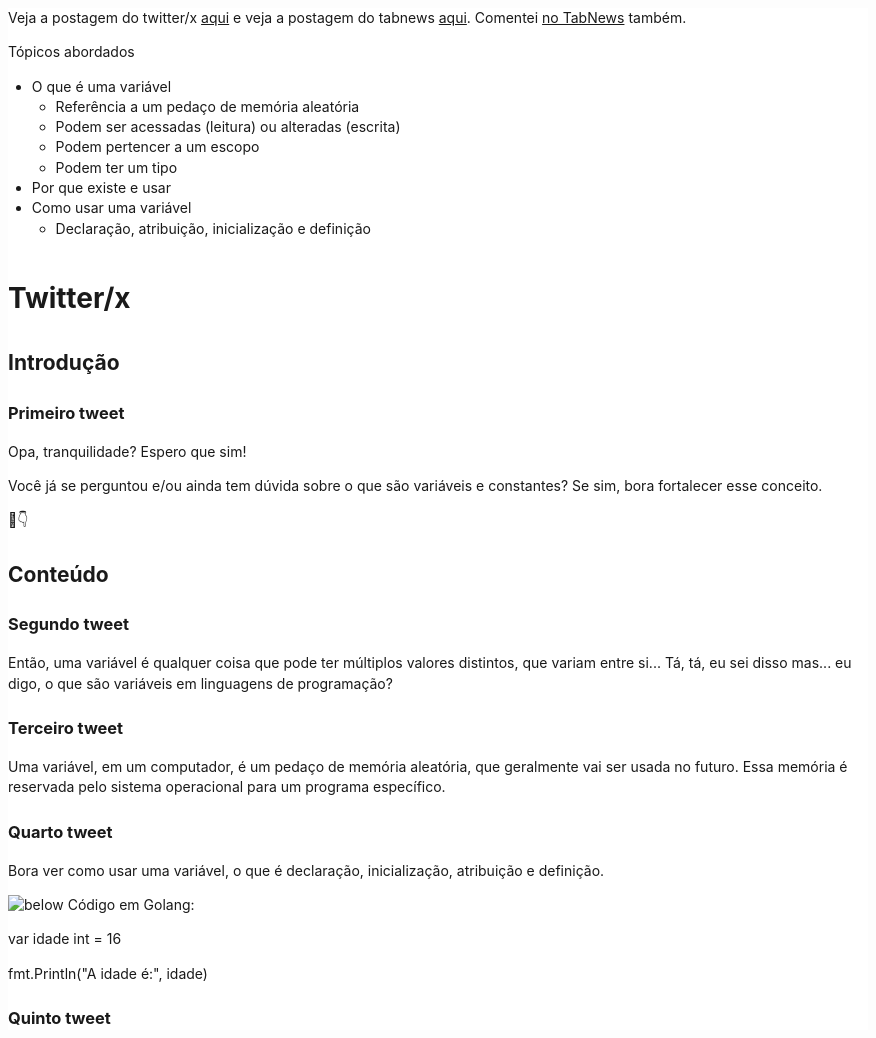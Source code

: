 Veja a postagem do twitter/x [aqui](https://twitter.com/rkauefraga/status/1751298782975648026) e veja a postagem do tabnews [aqui](https://www.tabnews.com.br/kauefraga/o-que-sao-variaveis-e-constantes). Comentei [no TabNews](https://www.tabnews.com.br/kauefraga/o-basico-das-linguagens-de-programacao) também.

Tópicos abordados
- O que é uma variável
	- Referência a um pedaço de memória aleatória
	- Podem ser acessadas (leitura) ou alteradas (escrita)
	- Podem pertencer a um escopo
	- Podem ter um tipo
- Por que existe e usar
- Como usar uma variável
	- Declaração, atribuição, inicialização e definição

# Twitter/x
## Introdução

### Primeiro tweet

Opa, tranquilidade? Espero que sim!

Você já se perguntou e/ou ainda tem dúvida sobre o que são variáveis e constantes? Se sim, bora fortalecer esse conceito.

🧵👇

## Conteúdo

### Segundo tweet

Então, uma variável é qualquer coisa que pode ter múltiplos valores distintos, que variam entre si... Tá, tá, eu sei disso mas... eu digo, o que são variáveis em linguagens de programação?

### Terceiro tweet

Uma variável, em um computador, é um pedaço de memória aleatória, que geralmente vai ser usada no futuro. Essa memória é reservada pelo sistema operacional para um programa específico.

### Quarto tweet

Bora ver como usar uma variável, o que é declaração, inicialização, atribuição e definição.

![below](../images/2024-01-28-o-que-sao-variaveis-e-constantes-1-1.png)
Código em Golang:

var idade int = 16

fmt.Println("A idade é:", idade)

### Quinto tweet
